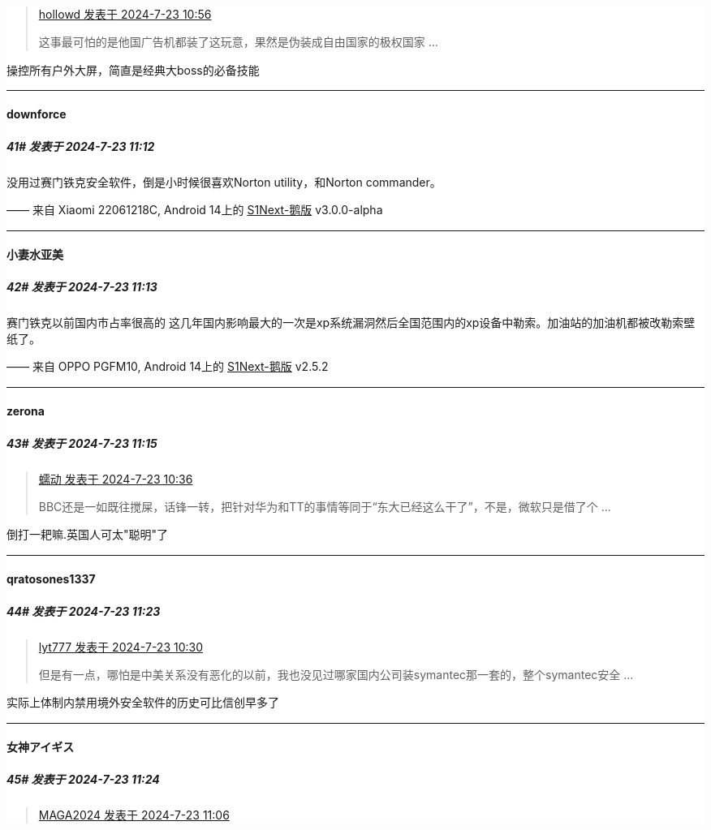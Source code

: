 <blockquote><a href="httphttps://bbs.saraba1st.com/2b/forum.php?mod=redirect&amp;goto=findpost&amp;pid=65672006&amp;ptid=2192434" target="_blank">hollowd 发表于 2024-7-23 10:56</a>

这事最可怕的是他国广告机都装了这玩意，果然是伪装成自由国家的极权国家 ...</blockquote>
操控所有户外大屏，简直是经典大boss的必备技能


*****

####  downforce  
##### 41#       发表于 2024-7-23 11:12

没用过赛门铁克安全软件，倒是小时候很喜欢Norton utility，和Norton commander。

—— 来自 Xiaomi 22061218C, Android 14上的 [S1Next-鹅版](https://github.com/ykrank/S1-Next/releases) v3.0.0-alpha

*****

####  小妻水亚美  
##### 42#       发表于 2024-7-23 11:13

赛门铁克以前国内市占率很高的
这几年国内影响最大的一次是xp系统漏洞然后全国范围内的xp设备中勒索。加油站的加油机都被改勒索壁纸了。

—— 来自 OPPO PGFM10, Android 14上的 [S1Next-鹅版](https://github.com/ykrank/S1-Next/releases) v2.5.2

*****

####  zerona  
##### 43#       发表于 2024-7-23 11:15

<blockquote><a href="httphttps://bbs.saraba1st.com/2b/forum.php?mod=redirect&amp;goto=findpost&amp;pid=65671791&amp;ptid=2192434" target="_blank">蠕动 发表于 2024-7-23 10:36</a>

BBC还是一如既往搅屎，话锋一转，把针对华为和TT的事情等同于“东大已经这么干了”，不是，微软只是借了个 ...</blockquote>
倒打一耙嘛.英国人可太"聪明"了


*****

####  qratosones1337  
##### 44#       发表于 2024-7-23 11:23

<blockquote><a href="httphttps://bbs.saraba1st.com/2b/forum.php?mod=redirect&amp;goto=findpost&amp;pid=65671726&amp;ptid=2192434" target="_blank">lyt777 发表于 2024-7-23 10:30</a>

但是有一点，哪怕是中美关系没有恶化的以前，我也没见过哪家国内公司装symantec那一套的，整个symantec安全 ...</blockquote>
实际上体制内禁用境外安全软件的历史可比信创早多了

*****

####  女神アイギス  
##### 45#       发表于 2024-7-23 11:24

<blockquote><a href="httphttps://bbs.saraba1st.com/2b/forum.php?mod=redirect&amp;goto=findpost&amp;pid=65672117&amp;ptid=2192434" target="_blank">MAGA2024 发表于 2024-7-23 11:06</a>
